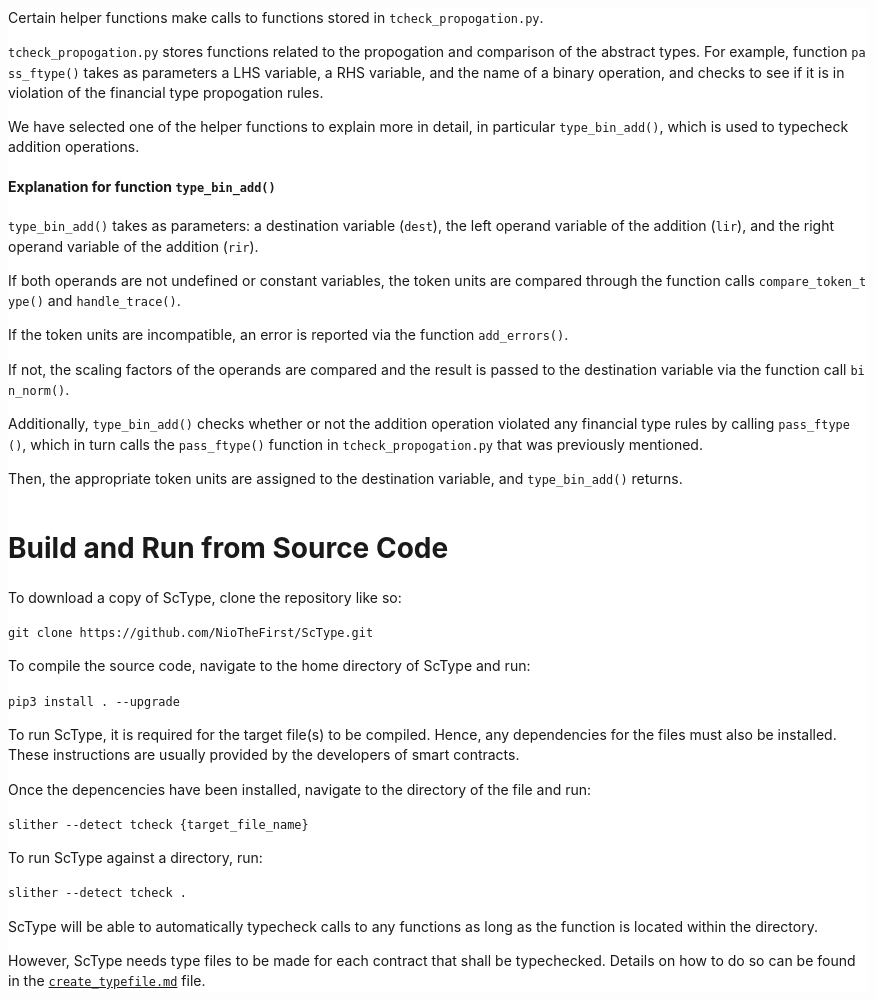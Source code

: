 Certain helper functions make calls to functions stored in `tcheck_propogation.py`.

`tcheck_propogation.py` stores functions related to the propogation and comparison of the abstract types.
For example, function `pass_ftype()` takes as parameters a LHS variable, a RHS variable, and the name of a binary operation, and checks to see if it is in violation of the financial type propogation rules.

We have selected one of the helper functions to explain more in detail, in particular `type_bin_add()`, which is used to typecheck addition operations.

#### Explanation for function `type_bin_add()`

`type_bin_add()` takes as parameters: a destination variable (`dest`), the left operand variable of the addition (`lir`), and the right operand variable of the addition (`rir`).

If both operands are not undefined or constant variables, the token units are compared through the function calls `compare_token_type()` and `handle_trace()`.

If the token units are incompatible, an error is reported via the function `add_errors()`.

If not, the scaling factors of the operands are compared and the result is passed to the destination variable via the function call `bin_norm()`.

Additionally, `type_bin_add()` checks whether or not the addition operation violated any financial type rules by calling `pass_ftype()`, which in turn calls the `pass_ftype()` function in `tcheck_propogation.py` that was previously mentioned.

Then, the appropriate token units are assigned to the destination variable, and `type_bin_add()` returns.


# Build and Run from Source Code

To download a copy of ScType, clone the repository like so:

`git clone https://github.com/NioTheFirst/ScType.git`

To compile the source code, navigate to the home directory of ScType and run:

`pip3 install . --upgrade`

To run ScType, it is required for the target file(s) to be compiled. Hence, any dependencies for the files must also be installed. These instructions are usually provided by the developers of smart contracts.

Once the depencencies have been installed, navigate to the directory of the file and run:

`slither --detect tcheck {target_file_name}`

To run ScType against a directory, run:

`slither --detect tcheck .`

ScType will be able to automatically typecheck calls to any functions as long as the function is located within the directory. 

However, ScType needs type files to be made for each contract that shall be typechecked. Details on how to do so can be found in the [`create_typefile.md`](https://github.com/NioTheFirst/ScType/blob/main/create_typefile.md) file.
